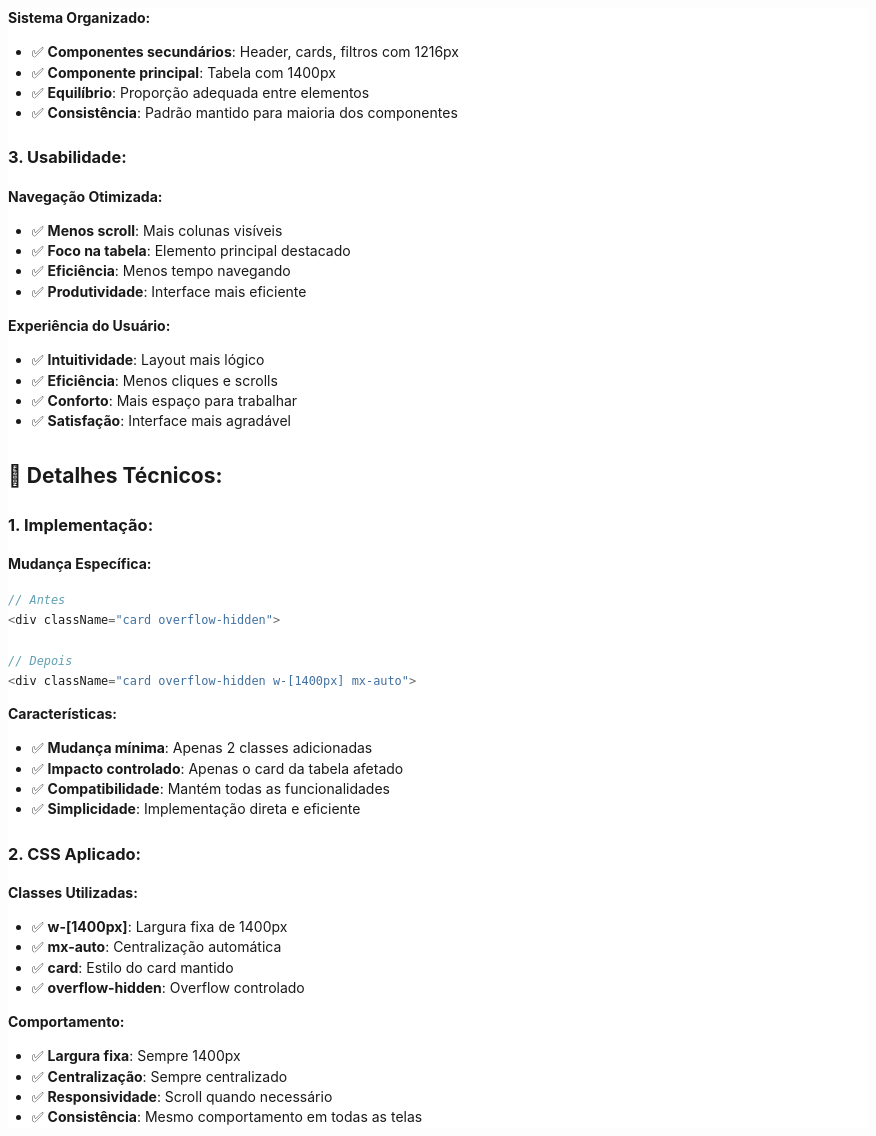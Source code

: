 **Sistema Organizado:**
- ✅ **Componentes secundários**: Header, cards, filtros com 1216px
- ✅ **Componente principal**: Tabela com 1400px
- ✅ **Equilíbrio**: Proporção adequada entre elementos
- ✅ **Consistência**: Padrão mantido para maioria dos componentes

### **3. Usabilidade:**

**Navegação Otimizada:**
- ✅ **Menos scroll**: Mais colunas visíveis
- ✅ **Foco na tabela**: Elemento principal destacado
- ✅ **Eficiência**: Menos tempo navegando
- ✅ **Produtividade**: Interface mais eficiente

**Experiência do Usuário:**
- ✅ **Intuitividade**: Layout mais lógico
- ✅ **Eficiência**: Menos cliques e scrolls
- ✅ **Conforto**: Mais espaço para trabalhar
- ✅ **Satisfação**: Interface mais agradável

## 🔧 Detalhes Técnicos:

### **1. Implementação:**

**Mudança Específica:**
```typescript
// Antes
<div className="card overflow-hidden">

// Depois  
<div className="card overflow-hidden w-[1400px] mx-auto">
```

**Características:**
- ✅ **Mudança mínima**: Apenas 2 classes adicionadas
- ✅ **Impacto controlado**: Apenas o card da tabela afetado
- ✅ **Compatibilidade**: Mantém todas as funcionalidades
- ✅ **Simplicidade**: Implementação direta e eficiente

### **2. CSS Aplicado:**

**Classes Utilizadas:**
- ✅ **w-[1400px]**: Largura fixa de 1400px
- ✅ **mx-auto**: Centralização automática
- ✅ **card**: Estilo do card mantido
- ✅ **overflow-hidden**: Overflow controlado

**Comportamento:**
- ✅ **Largura fixa**: Sempre 1400px
- ✅ **Centralização**: Sempre centralizado
- ✅ **Responsividade**: Scroll quando necessário
- ✅ **Consistência**: Mesmo comportamento em todas as telas

